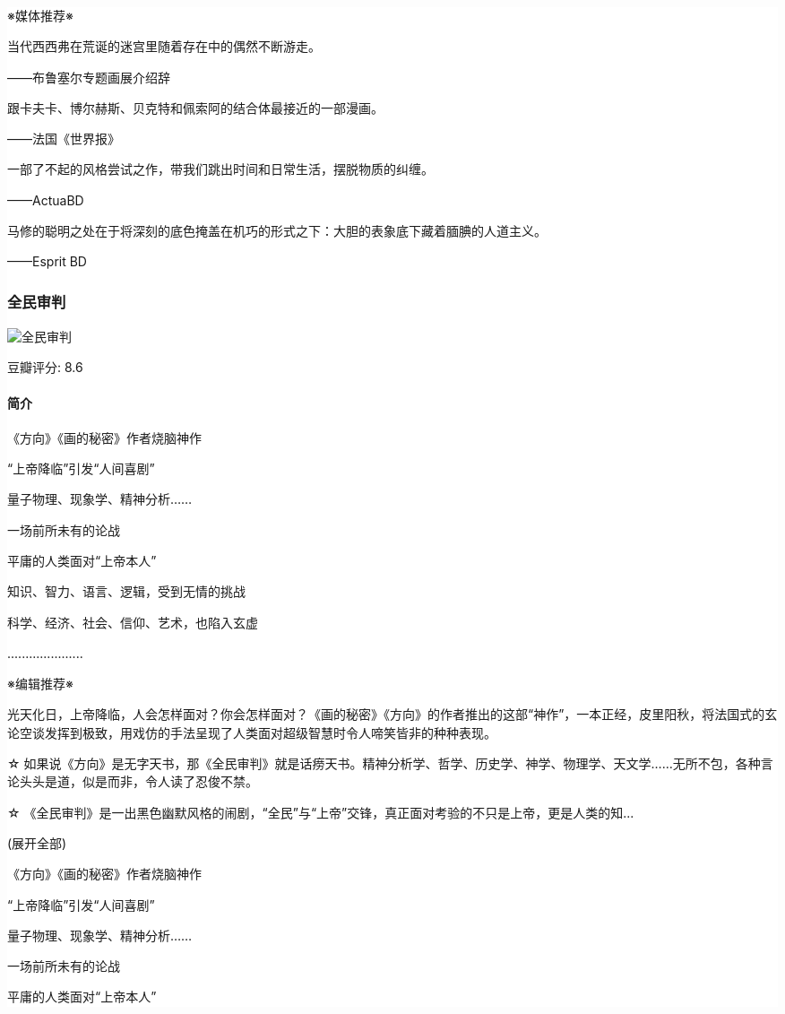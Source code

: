 ※媒体推荐※

当代西西弗在荒诞的迷宫里随着存在中的偶然不断游走。

——布鲁塞尔专题画展介绍辞

跟卡夫卡、博尔赫斯、贝克特和佩索阿的结合体最接近的一部漫画。

——法国《世界报》

一部了不起的风格尝试之作，带我们跳出时间和日常生活，摆脱物质的纠缠。

——ActuaBD

马修的聪明之处在于将深刻的底色掩盖在机巧的形式之下：大胆的表象底下藏着腼腆的人道主义。

——Esprit BD



### 全民审判

![全民审判](https://img3.doubanio.com/view/subject/l/public/s29471301.jpg)

豆瓣评分: 8.6

#### 简介

《方向》《画的秘密》作者烧脑神作

“上帝降临”引发“人间喜剧”

量子物理、现象学、精神分析……

一场前所未有的论战

平庸的人类面对“上帝本人”

知识、智力、语言、逻辑，受到无情的挑战

科学、经济、社会、信仰、艺术，也陷入玄虚

.....................

※编辑推荐※

光天化日，上帝降临，人会怎样面对？你会怎样面对？《画的秘密》《方向》的作者推出的这部“神作”，一本正经，皮里阳秋，将法国式的玄论空谈发挥到极致，用戏仿的手法呈现了人类面对超级智慧时令人啼笑皆非的种种表现。

☆ 如果说《方向》是无字天书，那《全民审判》就是话痨天书。精神分析学、哲学、历史学、神学、物理学、天文学……无所不包，各种言论头头是道，似是而非，令人读了忍俊不禁。

☆ 《全民审判》是一出黑色幽默风格的闹剧，“全民”与“上帝”交锋，真正面对考验的不只是上帝，更是人类的知...

(展开全部)

《方向》《画的秘密》作者烧脑神作

“上帝降临”引发“人间喜剧”

量子物理、现象学、精神分析……

一场前所未有的论战

平庸的人类面对“上帝本人”
